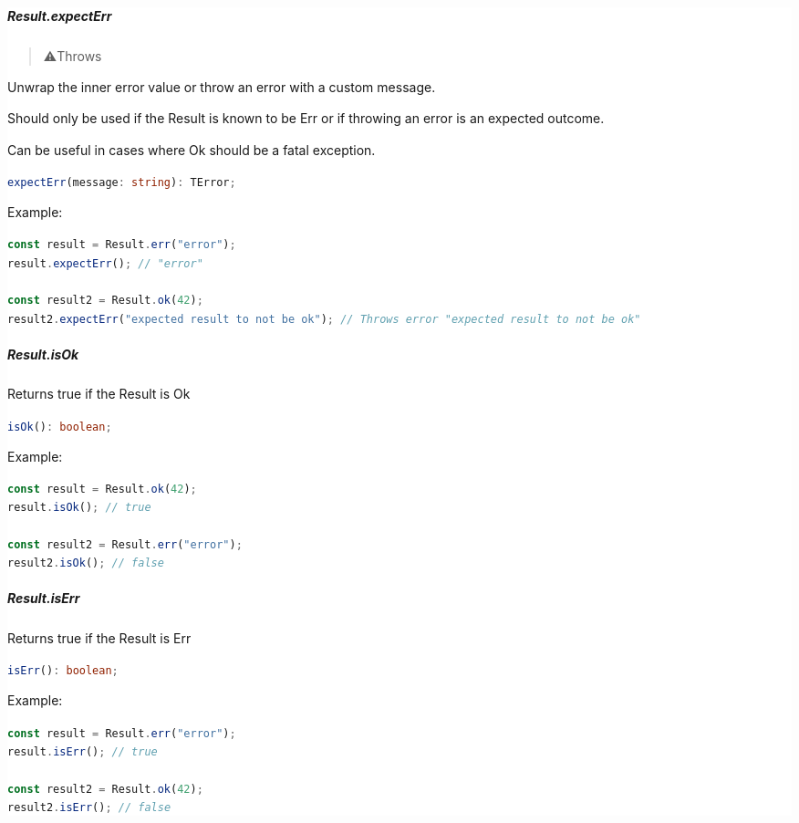 ##### Result.expectErr

> ⚠️Throws

Unwrap the inner error value or throw an error with a custom message.

Should only be used if the Result is known to be Err or if throwing an error is an expected outcome.

Can be useful in cases where Ok should be a fatal exception.

```ts
expectErr(message: string): TError;
```

Example:

```ts
const result = Result.err("error");
result.expectErr(); // "error"

const result2 = Result.ok(42);
result2.expectErr("expected result to not be ok"); // Throws error "expected result to not be ok"
```

##### Result.isOk

Returns true if the Result is Ok

```ts
isOk(): boolean;
```

Example:

```ts
const result = Result.ok(42);
result.isOk(); // true

const result2 = Result.err("error");
result2.isOk(); // false
```

##### Result.isErr

Returns true if the Result is Err

```ts
isErr(): boolean;
```

Example:

```ts
const result = Result.err("error");
result.isErr(); // true

const result2 = Result.ok(42);
result2.isErr(); // false
```
